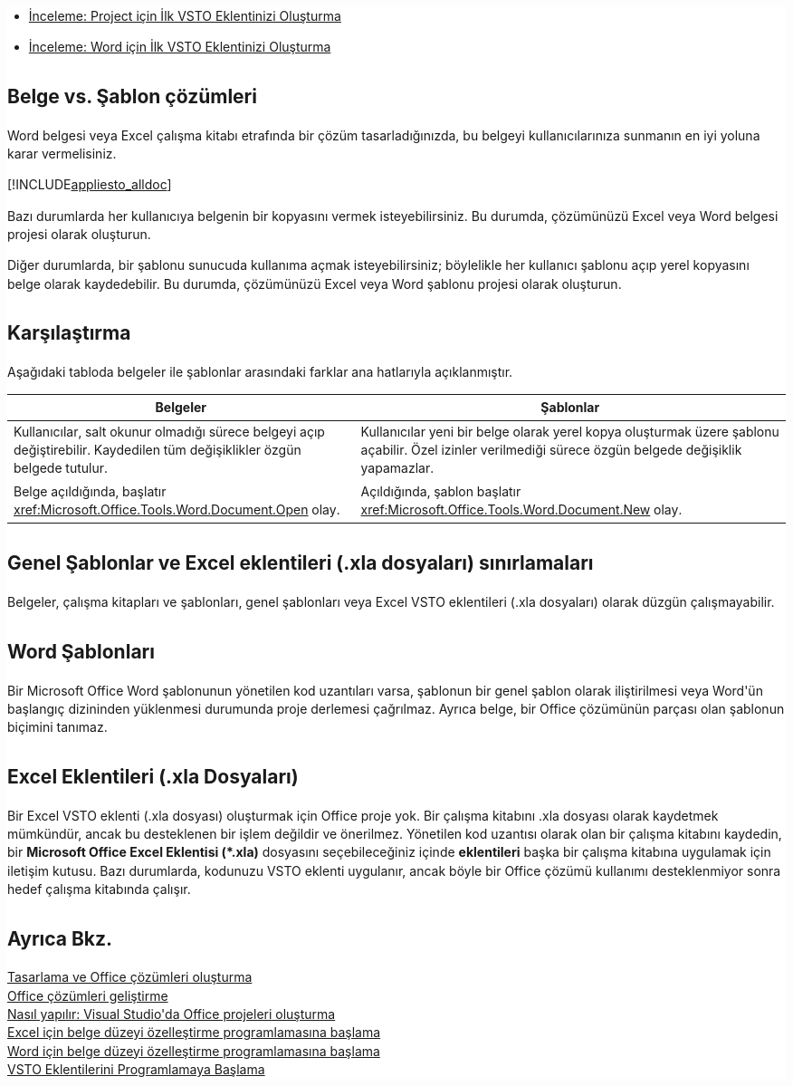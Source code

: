-   [İnceleme: Project için İlk VSTO Eklentinizi Oluşturma](../vsto/walkthrough-creating-your-first-vsto-add-in-for-project.md)  
  
-   [İnceleme: Word için İlk VSTO Eklentinizi Oluşturma](../vsto/walkthrough-creating-your-first-vsto-add-in-for-word.md)  
  
## <a name="document-vs-template-solutions"></a>Belge vs. Şablon çözümleri  
 Word belgesi veya Excel çalışma kitabı etrafında bir çözüm tasarladığınızda, bu belgeyi kullanıcılarınıza sunmanın en iyi yoluna karar vermelisiniz.  
  
 [!INCLUDE[appliesto_alldoc](../vsto/includes/appliesto-alldoc-md.md)]  
  
 Bazı durumlarda her kullanıcıya belgenin bir kopyasını vermek isteyebilirsiniz. Bu durumda, çözümünüzü Excel veya Word belgesi projesi olarak oluşturun.  
  
 Diğer durumlarda, bir şablonu sunucuda kullanıma açmak isteyebilirsiniz; böylelikle her kullanıcı şablonu açıp yerel kopyasını belge olarak kaydedebilir. Bu durumda, çözümünüzü Excel veya Word şablonu projesi olarak oluşturun.  
  
## <a name="comparison"></a>Karşılaştırma  
 Aşağıdaki tabloda belgeler ile şablonlar arasındaki farklar ana hatlarıyla açıklanmıştır.  
  
|Belgeler|Şablonlar|  
|---------------|---------------|  
|Kullanıcılar, salt okunur olmadığı sürece belgeyi açıp değiştirebilir. Kaydedilen tüm değişiklikler özgün belgede tutulur.|Kullanıcılar yeni bir belge olarak yerel kopya oluşturmak üzere şablonu açabilir. Özel izinler verilmediği sürece özgün belgede değişiklik yapamazlar.|  
|Belge açıldığında, başlatır <xref:Microsoft.Office.Tools.Word.Document.Open> olay.|Açıldığında, şablon başlatır <xref:Microsoft.Office.Tools.Word.Document.New> olay.|  
  
##  <a name="Limitations"></a>Genel Şablonlar ve Excel eklentileri (.xla dosyaları) sınırlamaları  
 Belgeler, çalışma kitapları ve şablonları, genel şablonları veya Excel VSTO eklentileri (.xla dosyaları) olarak düzgün çalışmayabilir.  
  
## <a name="word-templates"></a>Word Şablonları  
 Bir Microsoft Office Word şablonunun yönetilen kod uzantıları varsa, şablonun bir genel şablon olarak iliştirilmesi veya Word'ün başlangıç dizininden yüklenmesi durumunda proje derlemesi çağrılmaz. Ayrıca belge, bir Office çözümünün parçası olan şablonun biçimini tanımaz.  
  
## <a name="excel-add-ins-xla-files"></a>Excel Eklentileri (.xla Dosyaları)  
 Bir Excel VSTO eklenti (.xla dosyası) oluşturmak için Office proje yok. Bir çalışma kitabını .xla dosyası olarak kaydetmek mümkündür, ancak bu desteklenen bir işlem değildir ve önerilmez. Yönetilen kod uzantısı olarak olan bir çalışma kitabını kaydedin, bir **Microsoft Office Excel Eklentisi (\*.xla)** dosyasını seçebileceğiniz içinde **eklentileri** başka bir çalışma kitabına uygulamak için iletişim kutusu. Bazı durumlarda, kodunuzu VSTO eklenti uygulanır, ancak böyle bir Office çözümü kullanımı desteklenmiyor sonra hedef çalışma kitabında çalışır.  
  
## <a name="see-also"></a>Ayrıca Bkz.  
 [Tasarlama ve Office çözümleri oluşturma](../vsto/designing-and-creating-office-solutions.md)   
 [Office çözümleri geliştirme](../vsto/developing-office-solutions.md)   
 [Nasıl yapılır: Visual Studio'da Office projeleri oluşturma](../vsto/how-to-create-office-projects-in-visual-studio.md)   
 [Excel için belge düzeyi özelleştirme programlamasına başlama](../vsto/getting-started-programming-document-level-customizations-for-excel.md)   
 [Word için belge düzeyi özelleştirme programlamasına başlama](../vsto/getting-started-programming-document-level-customizations-for-word.md)   
 [VSTO Eklentilerini Programlamaya Başlama](../vsto/getting-started-programming-vsto-add-ins.md)  
  
  